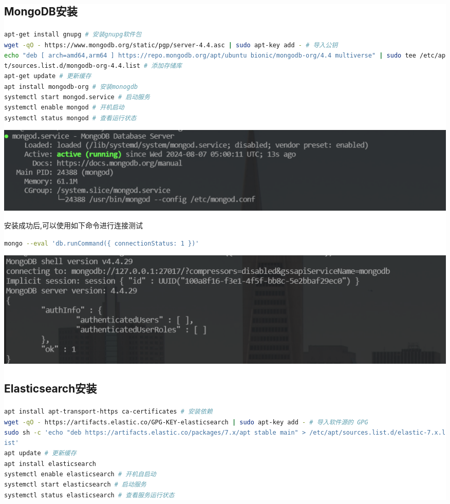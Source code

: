 

## MongoDB安装

```bash
apt-get install gnupg # 安装gnupg软件包
wget -qO - https://www.mongodb.org/static/pgp/server-4.4.asc | sudo apt-key add - # 导入公钥
echo "deb [ arch=amd64,arm64 ] https://repo.mongodb.org/apt/ubuntu bionic/mongodb-org/4.4 multiverse" | sudo tee /etc/apt/sources.list.d/mongodb-org-4.4.list # 添加存储库
apt-get update # 更新缓存
apt install mongodb-org # 安装monogdb
systemctl start mongod.service # 启动服务
systemctl enable mongod # 开机启动
systemctl status mongod # 查看运行状态
```

![image-mbFtLMVpzu2MMbjmp5yroHR0vSFFPWKA](deploy_linux_zh.assets/image-mbFtLMVpzu2MMbjmp5yroHR0vSFFPWKA.png)

安装成功后,可以使用如下命令进行连接测试

```bash
mongo --eval 'db.runCommand({ connectionStatus: 1 })'
```

![image-IAcJzT6IPEqlNZJFLyKRFctL7vTvAne1](deploy_linux_zh.assets/image-IAcJzT6IPEqlNZJFLyKRFctL7vTvAne1.png)

## Elasticsearch安装

```bash
apt install apt-transport-https ca-certificates # 安装依赖
wget -qO - https://artifacts.elastic.co/GPG-KEY-elasticsearch | sudo apt-key add - # 导入软件源的 GPG
sudo sh -c 'echo "deb https://artifacts.elastic.co/packages/7.x/apt stable main" > /etc/apt/sources.list.d/elastic-7.x.list'
apt update # 更新缓存
apt install elasticsearch
systemctl enable elasticsearch # 开机自启动
systemctl start elasticsearch # 启动服务
systemctl status elasticsearch # 查看服务运行状态
```
